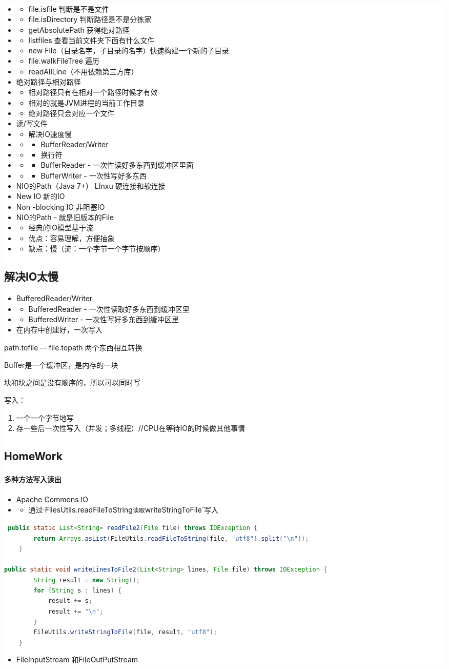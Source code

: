 
- - file.isfile 判断是不是文件
- - file.isDirectory 判断路径是不是分拣家
- - getAbsolutePath 获得绝对路径
- - listfiles 查看当前文件夹下面有什么文件
- - new File（目录名字，子目录的名字）快速构建一个新的子目录
- - file.walkFileTree 遍历
- - readAllLine（不用依赖第三方库）
- 绝对路径与相对路径
- - 相对路径只有在相对一个路径时候才有效
- - 相对的就是JVM进程的当前工作目录
- - 绝对路径只会对应一个文件
- 读/写文件
- - 解决IO速度慢
- - - BufferReader/Writer
- - - 换行符
- - - BufferReader - 一次性读好多东西到缓冲区里面
- - - BufferWriter - 一次性写好多东西
- NIO的Path（Java 7+）
LInxu 硬连接和软连接
- New IO 新的IO
- Non -blocking IO 非阻塞IO
- NIO的Path - 就是旧版本的File
- - 经典的IO模型基于流
- - 优点：容易理解，方便抽象
- - 缺点：慢（流：一个字节一个字节按顺序）
## 解决IO太慢
- BufferedReader/Writer 
- - BufferedReader - ⼀次性读取好多东⻄到缓冲区⾥
- - BufferedWriter - ⼀次性写好多东⻄到缓冲区⾥
- 在内存中创建好，⼀次写⼊  

path.tofile --
file.topath 
两个东西相互转换

Buffer是一个缓冲区，是内存的一块

块和块之间是没有顺序的，所以可以同时写

写入：
1. 一个一个字节地写
2. 存一些后一次性写入（并发；多线程）//CPU在等待IO的时候做其他事情



## HomeWork
#### 多种方法写入读出 
- Apache Commons IO 
- - 通过·FilesUtils.readFileToString` 读取 `writeStringToFile`写入
```java
 public static List<String> readFile2(File file) throws IOException {
        return Arrays.asList(FileUtils.readFileToString(file, "utf8").split("\n"));
    }

public static void writeLinesToFile2(List<String> lines, File file) throws IOException {
        String result = new String();
        for (String s : lines) {
            result += s;
            result += "\n";
        }
        FileUtils.writeStringToFile(file, result, "utf8");
    }
```
- FileInputStream 和FileOutPutStream